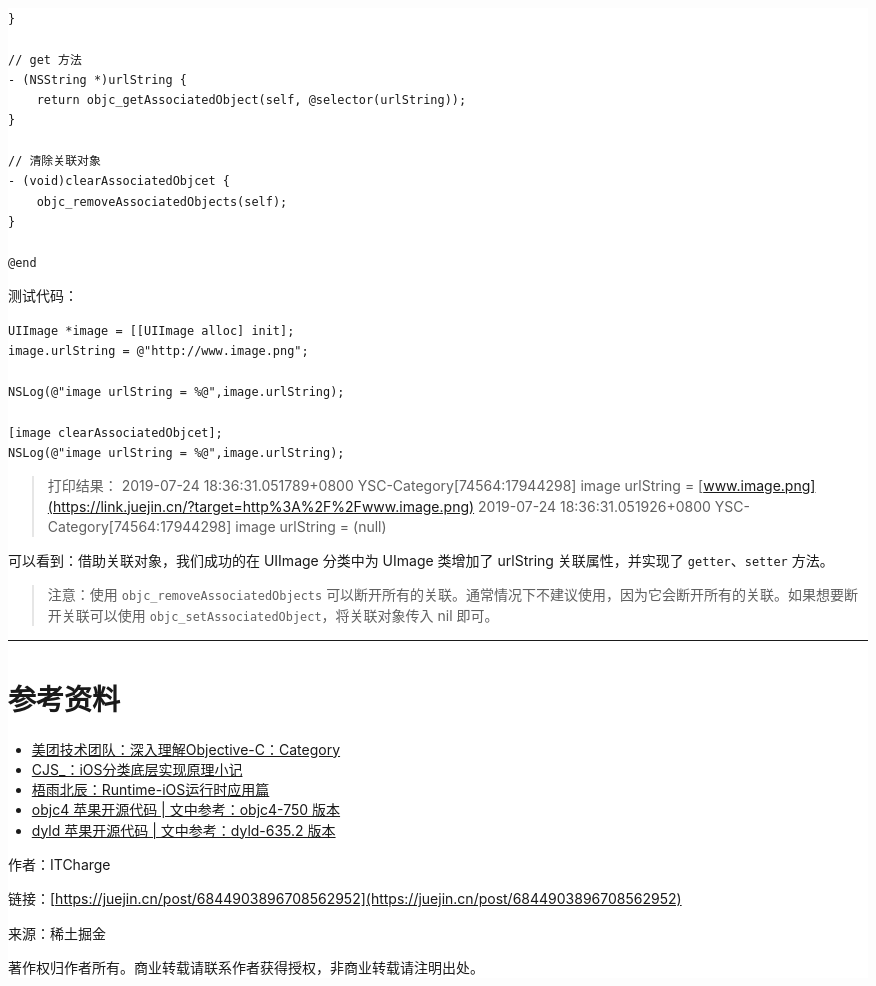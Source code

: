 ```other
}

// get 方法
- (NSString *)urlString {
	return objc_getAssociatedObject(self, @selector(urlString));
}

// 清除关联对象
- (void)clearAssociatedObjcet {
	objc_removeAssociatedObjects(self);
}

@end
```

测试代码：

```other
UIImage *image = [[UIImage alloc] init];
image.urlString = @"http://www.image.png";

NSLog(@"image urlString = %@",image.urlString);

[image clearAssociatedObjcet];
NSLog(@"image urlString = %@",image.urlString);
```

> 打印结果： 2019-07-24 18:36:31.051789+0800 YSC-Category[74564:17944298] image urlString = [www.image.png](https://link.juejin.cn/?target=http%3A%2F%2Fwww.image.png) 2019-07-24 18:36:31.051926+0800 YSC-Category[74564:17944298] image urlString = (null)

可以看到：借助关联对象，我们成功的在 UIImage 分类中为 UImage 类增加了 urlString 关联属性，并实现了 `getter`、`setter` 方法。

> 注意：使用 `objc_removeAssociatedObjects` 可以断开所有的关联。通常情况下不建议使用，因为它会断开所有的关联。如果想要断开关联可以使用  `objc_setAssociatedObject`，将关联对象传入 nil 即可。

---

# 参考资料

- [美团技术团队：深入理解Objective-C：Category](https://link.juejin.cn/?target=https%3A%2F%2Ftech.meituan.com%2F2015%2F03%2F03%2Fdiveintocategory.html)
- [CJS_：iOS分类底层实现原理小记](https://link.juejin.cn/?target=https%3A%2F%2Fwww.jianshu.com%2Fp%2Fb7169a5a558e)
- [梧雨北辰：Runtime-iOS运行时应用篇](https://link.juejin.cn/?target=https%3A%2F%2Fwww.jianshu.com%2Fp%2Ffe131f8757ba)
- [objc4 苹果开源代码 | 文中参考：objc4-750 版本](https://link.juejin.cn/?target=https%3A%2F%2Fopensource.apple.com%2Ftarballs%2Fobjc4%2F)
- [dyld 苹果开源代码 | 文中参考：dyld-635.2 版本](https://link.juejin.cn/?target=https%3A%2F%2Fopensource.apple.com%2Ftarballs%2Fdyld%2F)

作者：ITCharge

链接：[https://juejin.cn/post/6844903896708562952](https://juejin.cn/post/6844903896708562952)

来源：稀土掘金

著作权归作者所有。商业转载请联系作者获得授权，非商业转载请注明出处。

